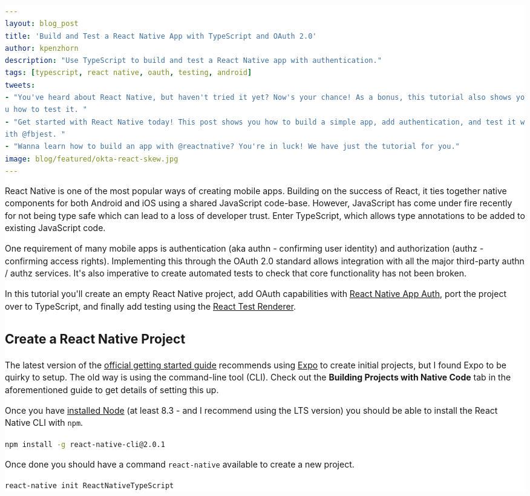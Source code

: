 ```yaml
---
layout: blog_post
title: 'Build and Test a React Native App with TypeScript and OAuth 2.0'
author: kpenzhorn
description: "Use TypeScript to build and test a React Native app with authentication."
tags: [typescript, react native, oauth, testing, android]
tweets:
- "You've heard about React Native, but haven't tried it yet? Now's your chance! As a bonus, this tutorial also shows you how to test it. "
- "Get started with React Native today! This post shows you how to build a simple app, add authentication, and test it with @fbjest. "
- "Wanna learn how to build an app with @reactnative? You're in luck! We have just the tutorial for you."
image: blog/featured/okta-react-skew.jpg
---
```


React Native is one of the most popular ways of creating mobile apps. Building on the success of React, it ties together native components for both Android and iOS using a shared JavaScript code-base. However, JavaScript has come under fire recently for not being type safe which can lead to a loss of developer trust. Enter TypeScript, which allows type annotations to be added to existing JavaScript code.

One requirement of many mobile apps is authentication (aka authn - confirming user identity) and authorization (authz - confirming access rights). Implementing this through the OAuth 2.0 standard allows integration with all the major third-party authn / authz services. It's also imperative to create automated tests to check that core functionality has not been broken.

In this tutorial you'll create an empty React Native project, add OAuth capabilities with [React Native App Auth](https://github.com/FormidableLabs/react-native-app-auth), port the project over to TypeScript, and finally add testing using the [React Test Renderer](https://reactjs.org/docs/test-renderer.html).

## Create a React Native Project

The latest version of the [official getting started guide](https://facebook.github.io/react-native/docs/getting-started.html) recommends using [Expo](https://expo.io/) to create initial projects, but I found Expo to be quirky to setup. The old way is using the command-line tool (CLI). Check out the **Building Projects with Native Code** tab in the aforementioned guide to get details of setting this up.

Once you have [installed Node](https://nodejs.org/en/download/) (at least 8.3 - and I recommend using the LTS version) you should be able to install the React Native CLI with `npm`.

```bash
npm install -g react-native-cli@2.0.1
```

Once done you should have a command `react-native` available to create a new project.

```bash
react-native init ReactNativeTypeScript
```
